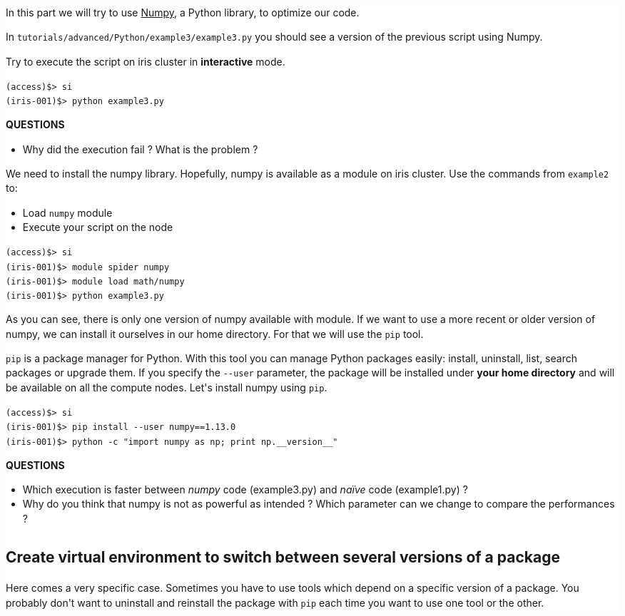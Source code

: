 In this part we will try to use [Numpy](https://docs.scipy.org/doc/numpy-dev/user/quickstart.html), a Python library, to optimize our code.

In `tutorials/advanced/Python/example3/example3.py` you should see a version of the previous script using Numpy.

Try to execute the script on iris cluster in **interactive** mode.

```
(access)$> si
(iris-001)$> python example3.py
```

**QUESTIONS**

* Why did the execution fail ? What is the problem ?

We need to install the numpy library. Hopefully, numpy is available as a module on iris cluster. Use the commands from `example2` to:

* Load `numpy` module
* Execute your script on the node

```
(access)$> si
(iris-001)$> module spider numpy
(iris-001)$> module load math/numpy
(iris-001)$> python example3.py
```

As you can see, there is only one version of numpy available with module. If we want to use a more recent or older version of numpy, we can install it ourselves in our home directory. For that we will use the `pip` tool.

`pip` is a package manager for Python. With this tool you can manage Python packages easily: install, uninstall, list, search packages or upgrade them. If you specify the `--user` parameter, the package will be installed under **your home directory** and will be available on all the compute nodes. Let's install numpy using `pip`.

```
(access)$> si
(iris-001)$> pip install --user numpy==1.13.0
(iris-001)$> python -c "import numpy as np; print np.__version__"
```

**QUESTIONS**

* Which execution is faster between *numpy* code (example3.py) and *naïve* code (example1.py) ?
* Why do you think that numpy is not as powerful as intended ? Which parameter can we change to compare the performances ?

## Create virtual environment to switch between several versions of a package

Here comes a very specific case. Sometimes you have to use tools which depend on a specific version of a package. You probably don't want to uninstall and reinstall the package with `pip` each time you want to use one tool or the other.
